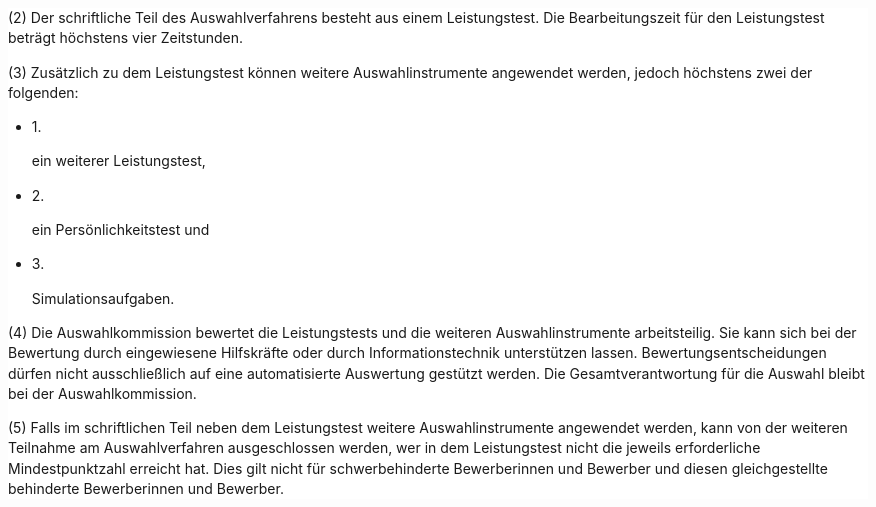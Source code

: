 <div class="jurAbsatz">

(2) Der schriftliche Teil des Auswahlverfahrens besteht aus einem
Leistungstest. Die Bearbeitungszeit für den Leistungstest beträgt
höchstens vier Zeitstunden.

</div>

<div class="jurAbsatz">

(3) Zusätzlich zu dem Leistungstest können weitere Auswahlinstrumente
angewendet werden, jedoch höchstens zwei der folgenden:

  - 1\.
    
    <div>
    
    ein weiterer Leistungstest,
    
    </div>

  - 2\.
    
    <div>
    
    ein Persönlichkeitstest und
    
    </div>

  - 3\.
    
    <div>
    
    Simulationsaufgaben.
    
    </div>

</div>

<div class="jurAbsatz">

(4) Die Auswahlkommission bewertet die Leistungstests und die weiteren
Auswahlinstrumente arbeitsteilig. Sie kann sich bei der Bewertung durch
eingewiesene Hilfskräfte oder durch Informationstechnik unterstützen
lassen. Bewertungsentscheidungen dürfen nicht ausschließlich auf eine
automatisierte Auswertung gestützt werden. Die Gesamtverantwortung für
die Auswahl bleibt bei der Auswahlkommission.

</div>

<div class="jurAbsatz">

(5) Falls im schriftlichen Teil neben dem Leistungstest weitere
Auswahlinstrumente angewendet werden, kann von der weiteren Teilnahme am
Auswahlverfahren ausgeschlossen werden, wer in dem Leistungstest nicht
die jeweils erforderliche Mindestpunktzahl erreicht hat. Dies gilt nicht
für schwerbehinderte Bewerberinnen und Bewerber und diesen
gleichgestellte behinderte Bewerberinnen und Bewerber.

</div>

</div>
